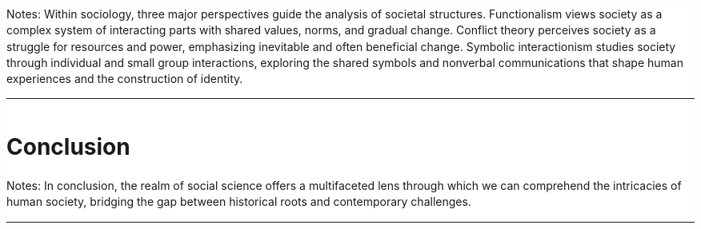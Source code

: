 Notes: Within sociology, three major perspectives guide the analysis of societal structures. Functionalism views society as a complex system of interacting parts with shared values, norms, and gradual change. Conflict theory perceives society as a struggle for resources and power, emphasizing inevitable and often beneficial change. Symbolic interactionism studies society through individual and small group interactions, exploring the shared symbols and nonverbal communications that shape human experiences and the construction of identity.

---

# Conclusion

Notes: In conclusion, the realm of social science offers a multifaceted lens through which we can comprehend the intricacies of human society, bridging the gap between historical roots and contemporary challenges.

---